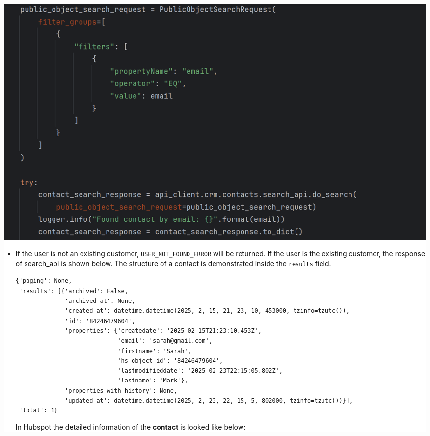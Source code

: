   ![find_contact_step_1.png](find_contact_step_1.png)
* If the user is not an existing customer, `USER_NOT_FOUND_ERROR` will be returned. If the user is the existing customer, the response of search_api is shown below. 
The structure of a contact is demonstrated inside the `results` field.
  ```
  {'paging': None,
   'results': [{'archived': False,
                'archived_at': None,
                'created_at': datetime.datetime(2025, 2, 15, 21, 23, 10, 453000, tzinfo=tzutc()),
                'id': '84246479604',
                'properties': {'createdate': '2025-02-15T21:23:10.453Z',
                               'email': 'sarah@gmail.com',
                               'firstname': 'Sarah',
                               'hs_object_id': '84246479604',
                               'lastmodifieddate': '2025-02-23T22:15:05.802Z',
                               'lastname': 'Mark'},
                'properties_with_history': None,
                'updated_at': datetime.datetime(2025, 2, 23, 22, 15, 5, 802000, tzinfo=tzutc())}],
   'total': 1}
  ```
  
  In Hubspot the detailed information of the **contact** is looked like below:
  